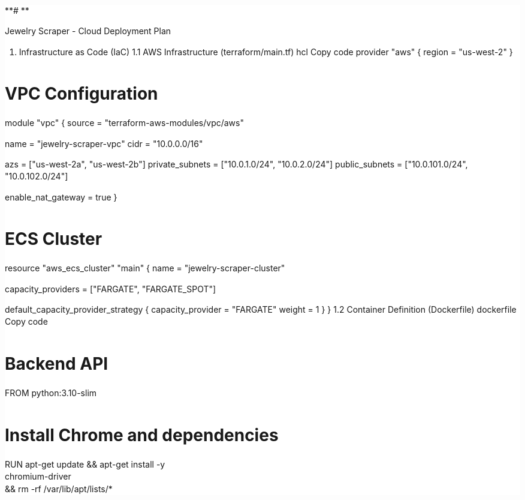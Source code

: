 **# \*\*

Jewelry Scraper - Cloud Deployment Plan

1. Infrastructure as Code (IaC)
   1.1 AWS Infrastructure (terraform/main.tf)
   hcl
   Copy code
   provider "aws" {
   region = "us-west-2"
   }

# VPC Configuration

module "vpc" {
source = "terraform-aws-modules/vpc/aws"

name = "jewelry-scraper-vpc"
cidr = "10.0.0.0/16"

azs = ["us-west-2a", "us-west-2b"]
private_subnets = ["10.0.1.0/24", "10.0.2.0/24"]
public_subnets = ["10.0.101.0/24", "10.0.102.0/24"]

enable_nat_gateway = true
}

# ECS Cluster

resource "aws_ecs_cluster" "main" {
name = "jewelry-scraper-cluster"

capacity_providers = ["FARGATE", "FARGATE_SPOT"]

default_capacity_provider_strategy {
capacity_provider = "FARGATE"
weight = 1
}
}
1.2 Container Definition (Dockerfile)
dockerfile
Copy code

# Backend API

FROM python:3.10-slim

# Install Chrome and dependencies

RUN apt-get update && apt-get install -y \
 chromium-driver \
 && rm -rf /var/lib/apt/lists/\*
